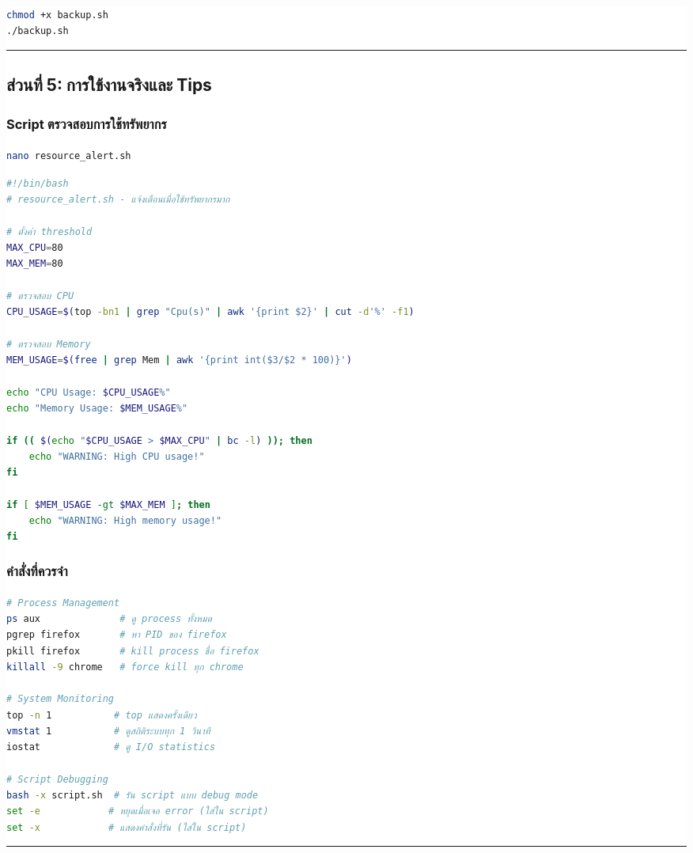 ```bash
chmod +x backup.sh
./backup.sh
```

---

## ส่วนที่ 5: การใช้งานจริงและ Tips

### Script ตรวจสอบการใช้ทรัพยากร

```bash
nano resource_alert.sh
```

```bash
#!/bin/bash
# resource_alert.sh - แจ้งเตือนเมื่อใช้ทรัพยากรมาก

# ตั้งค่า threshold
MAX_CPU=80
MAX_MEM=80

# ตรวจสอบ CPU
CPU_USAGE=$(top -bn1 | grep "Cpu(s)" | awk '{print $2}' | cut -d'%' -f1)

# ตรวจสอบ Memory
MEM_USAGE=$(free | grep Mem | awk '{print int($3/$2 * 100)}')

echo "CPU Usage: $CPU_USAGE%"
echo "Memory Usage: $MEM_USAGE%"

if (( $(echo "$CPU_USAGE > $MAX_CPU" | bc -l) )); then
    echo "WARNING: High CPU usage!"
fi

if [ $MEM_USAGE -gt $MAX_MEM ]; then
    echo "WARNING: High memory usage!"
fi
```

### คำสั่งที่ควรจำ

```bash
# Process Management
ps aux              # ดู process ทั้งหมด
pgrep firefox       # หา PID ของ firefox
pkill firefox       # kill process ชื่อ firefox
killall -9 chrome   # force kill ทุก chrome

# System Monitoring
top -n 1           # top แสดงครั้งเดียว
vmstat 1           # ดูสถิติระบบทุก 1 วินาที
iostat             # ดู I/O statistics

# Script Debugging
bash -x script.sh  # รัน script แบบ debug mode
set -e            # หยุดเมื่อเจอ error (ใส่ใน script)
set -x            # แสดงคำสั่งที่รัน (ใส่ใน script)
```

---
